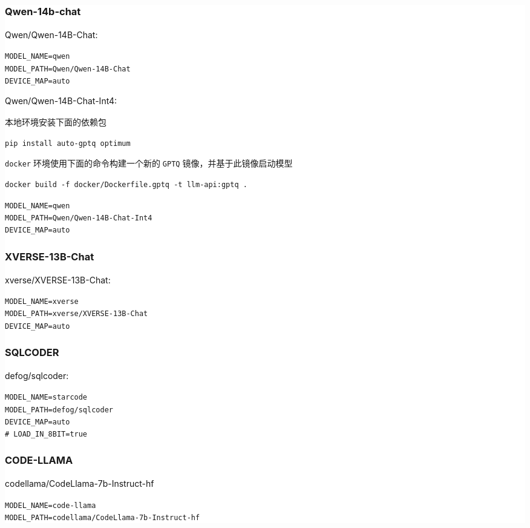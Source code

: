 ### Qwen-14b-chat

Qwen/Qwen-14B-Chat:

```shell
MODEL_NAME=qwen
MODEL_PATH=Qwen/Qwen-14B-Chat
DEVICE_MAP=auto
```

Qwen/Qwen-14B-Chat-Int4:

本地环境安装下面的依赖包

```shell
pip install auto-gptq optimum
```

`docker` 环境使用下面的命令构建一个新的 `GPTQ` 镜像，并基于此镜像启动模型

```shell
docker build -f docker/Dockerfile.gptq -t llm-api:gptq .
```

```shell
MODEL_NAME=qwen
MODEL_PATH=Qwen/Qwen-14B-Chat-Int4
DEVICE_MAP=auto
```


### XVERSE-13B-Chat

xverse/XVERSE-13B-Chat:

```shell
MODEL_NAME=xverse
MODEL_PATH=xverse/XVERSE-13B-Chat
DEVICE_MAP=auto
```

### SQLCODER

defog/sqlcoder:

```shell
MODEL_NAME=starcode
MODEL_PATH=defog/sqlcoder
DEVICE_MAP=auto
# LOAD_IN_8BIT=true
```

### CODE-LLAMA

codellama/CodeLlama-7b-Instruct-hf

```shell
MODEL_NAME=code-llama
MODEL_PATH=codellama/CodeLlama-7b-Instruct-hf
```
